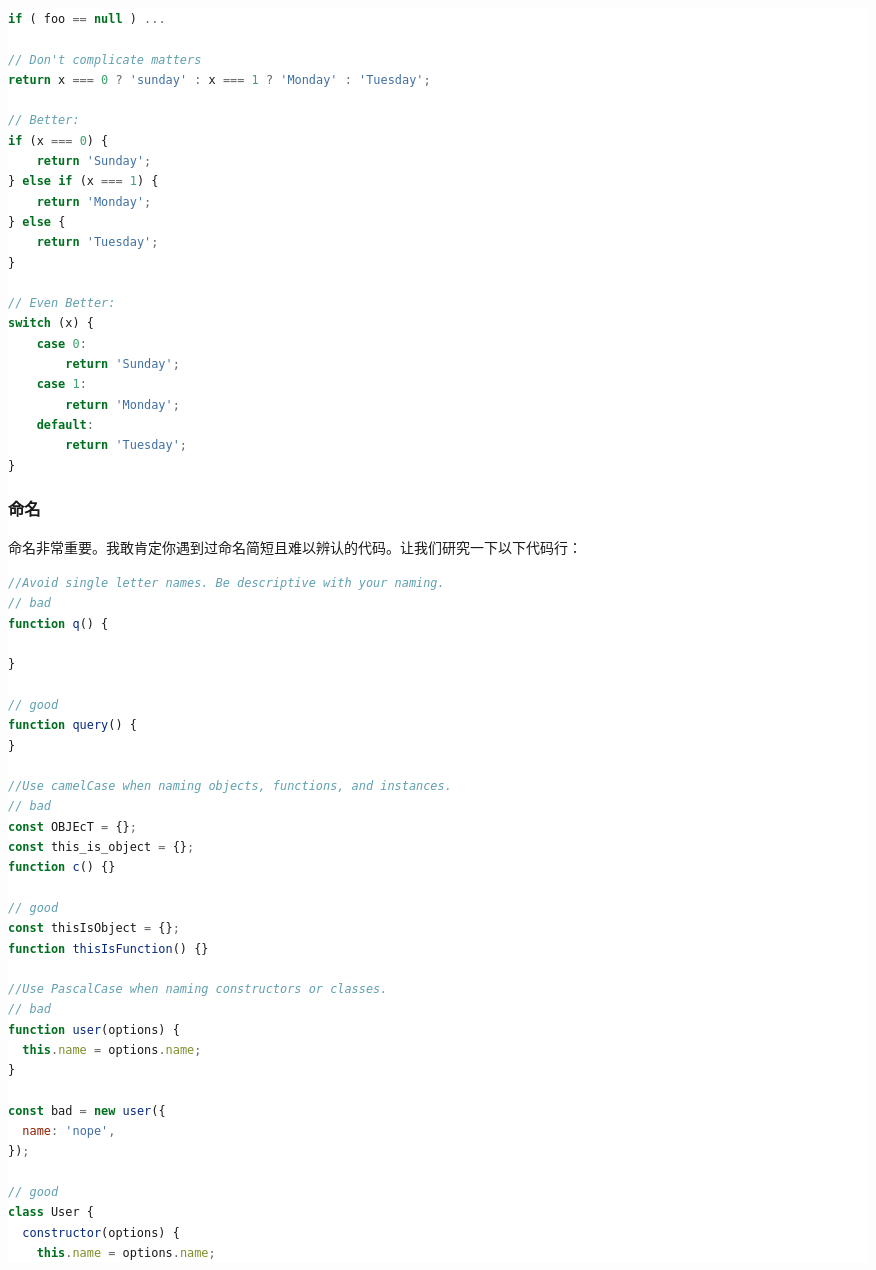 ```js
if ( foo == null ) ...

// Don't complicate matters
return x === 0 ? 'sunday' : x === 1 ? 'Monday' : 'Tuesday';

// Better:
if (x === 0) {
    return 'Sunday';
} else if (x === 1) {
    return 'Monday';
} else {
    return 'Tuesday';
}

// Even Better:
switch (x) {
    case 0:
        return 'Sunday';
    case 1:
        return 'Monday';
    default:
        return 'Tuesday';
}
```

### 命名

命名非常重要。我敢肯定你遇到过命名简短且难以辨认的代码。让我们研究一下以下代码行：

```js
//Avoid single letter names. Be descriptive with your naming.
// bad
function q() {

}

// good
function query() {
}

//Use camelCase when naming objects, functions, and instances.
// bad
const OBJEcT = {};
const this_is_object = {};
function c() {}

// good
const thisIsObject = {};
function thisIsFunction() {}

//Use PascalCase when naming constructors or classes.
// bad
function user(options) {
  this.name = options.name;
}

const bad = new user({
  name: 'nope',
});

// good
class User {
  constructor(options) {
    this.name = options.name;
```
